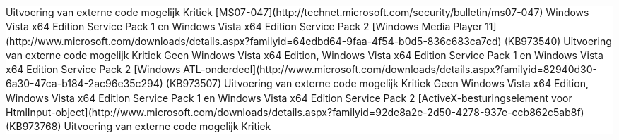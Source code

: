 <td style="border:1px solid black;">
Uitvoering van externe code mogelijk
</td>
<td style="border:1px solid black;">
Kritiek
</td>
<td style="border:1px solid black;">
[MS07-047](http://technet.microsoft.com/security/bulletin/ms07-047)
</td>
</tr>
<tr>
<td style="border:1px solid black;">
Windows Vista x64 Edition Service Pack 1 en Windows Vista x64 Edition Service Pack 2
</td>
<td style="border:1px solid black;">
[Windows Media Player 11](http://www.microsoft.com/downloads/details.aspx?familyid=64edbd64-9faa-4f54-b0d5-836c683ca7cd)  
(KB973540)
</td>
<td style="border:1px solid black;">
Uitvoering van externe code mogelijk
</td>
<td style="border:1px solid black;">
Kritiek
</td>
<td style="border:1px solid black;">
Geen
</td>
</tr>
<tr class="alternateRow">
<td style="border:1px solid black;">
Windows Vista x64 Edition, Windows Vista x64 Edition Service Pack 1 en Windows Vista x64 Edition Service Pack 2
</td>
<td style="border:1px solid black;">
[Windows ATL-onderdeel](http://www.microsoft.com/downloads/details.aspx?familyid=82940d30-6a30-47ca-b184-2ac96e35c294)  
(KB973507)
</td>
<td style="border:1px solid black;">
Uitvoering van externe code mogelijk
</td>
<td style="border:1px solid black;">
Kritiek
</td>
<td style="border:1px solid black;">
Geen
</td>
</tr>
<tr>
<td style="border:1px solid black;">
Windows Vista x64 Edition, Windows Vista x64 Edition Service Pack 1 en Windows Vista x64 Edition Service Pack 2
</td>
<td style="border:1px solid black;">
[ActiveX-besturingselement voor HtmlInput-object](http://www.microsoft.com/downloads/details.aspx?familyid=92de8a2e-2d50-4278-937e-ccb862c5ab8f)  
(KB973768)
</td>
<td style="border:1px solid black;">
Uitvoering van externe code mogelijk
</td>
<td style="border:1px solid black;">
Kritiek